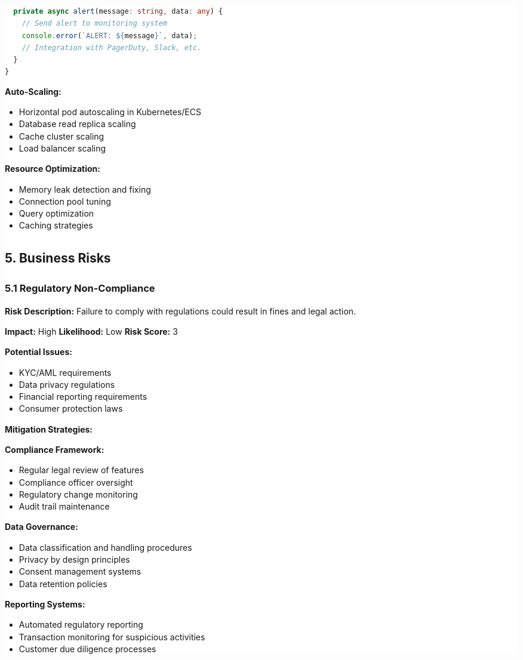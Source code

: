 ```typescript
  private async alert(message: string, data: any) {
    // Send alert to monitoring system
    console.error(`ALERT: ${message}`, data);
    // Integration with PagerDuty, Slack, etc.
  }
}
```

**Auto-Scaling:**
- Horizontal pod autoscaling in Kubernetes/ECS
- Database read replica scaling
- Cache cluster scaling
- Load balancer scaling

**Resource Optimization:**
- Memory leak detection and fixing
- Connection pool tuning
- Query optimization
- Caching strategies

## 5. Business Risks

### 5.1 Regulatory Non-Compliance

**Risk Description:**
Failure to comply with regulations could result in fines and legal action.

**Impact:** High
**Likelihood:** Low
**Risk Score:** 3

**Potential Issues:**
- KYC/AML requirements
- Data privacy regulations
- Financial reporting requirements
- Consumer protection laws

**Mitigation Strategies:**

**Compliance Framework:**
- Regular legal review of features
- Compliance officer oversight
- Regulatory change monitoring
- Audit trail maintenance

**Data Governance:**
- Data classification and handling procedures
- Privacy by design principles
- Consent management systems
- Data retention policies

**Reporting Systems:**
- Automated regulatory reporting
- Transaction monitoring for suspicious activities
- Customer due diligence processes

